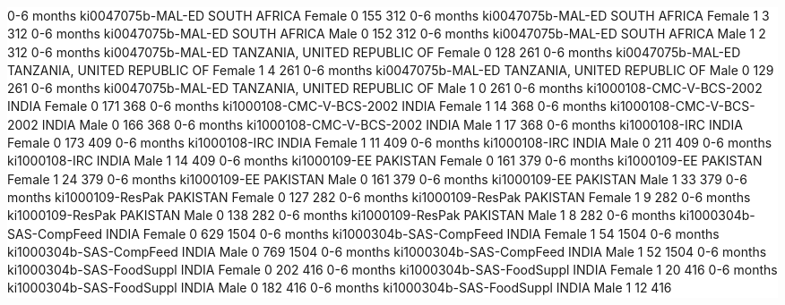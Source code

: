 0-6 months    ki0047075b-MAL-ED          SOUTH AFRICA                   Female          0      155     312
0-6 months    ki0047075b-MAL-ED          SOUTH AFRICA                   Female          1        3     312
0-6 months    ki0047075b-MAL-ED          SOUTH AFRICA                   Male            0      152     312
0-6 months    ki0047075b-MAL-ED          SOUTH AFRICA                   Male            1        2     312
0-6 months    ki0047075b-MAL-ED          TANZANIA, UNITED REPUBLIC OF   Female          0      128     261
0-6 months    ki0047075b-MAL-ED          TANZANIA, UNITED REPUBLIC OF   Female          1        4     261
0-6 months    ki0047075b-MAL-ED          TANZANIA, UNITED REPUBLIC OF   Male            0      129     261
0-6 months    ki0047075b-MAL-ED          TANZANIA, UNITED REPUBLIC OF   Male            1        0     261
0-6 months    ki1000108-CMC-V-BCS-2002   INDIA                          Female          0      171     368
0-6 months    ki1000108-CMC-V-BCS-2002   INDIA                          Female          1       14     368
0-6 months    ki1000108-CMC-V-BCS-2002   INDIA                          Male            0      166     368
0-6 months    ki1000108-CMC-V-BCS-2002   INDIA                          Male            1       17     368
0-6 months    ki1000108-IRC              INDIA                          Female          0      173     409
0-6 months    ki1000108-IRC              INDIA                          Female          1       11     409
0-6 months    ki1000108-IRC              INDIA                          Male            0      211     409
0-6 months    ki1000108-IRC              INDIA                          Male            1       14     409
0-6 months    ki1000109-EE               PAKISTAN                       Female          0      161     379
0-6 months    ki1000109-EE               PAKISTAN                       Female          1       24     379
0-6 months    ki1000109-EE               PAKISTAN                       Male            0      161     379
0-6 months    ki1000109-EE               PAKISTAN                       Male            1       33     379
0-6 months    ki1000109-ResPak           PAKISTAN                       Female          0      127     282
0-6 months    ki1000109-ResPak           PAKISTAN                       Female          1        9     282
0-6 months    ki1000109-ResPak           PAKISTAN                       Male            0      138     282
0-6 months    ki1000109-ResPak           PAKISTAN                       Male            1        8     282
0-6 months    ki1000304b-SAS-CompFeed    INDIA                          Female          0      629    1504
0-6 months    ki1000304b-SAS-CompFeed    INDIA                          Female          1       54    1504
0-6 months    ki1000304b-SAS-CompFeed    INDIA                          Male            0      769    1504
0-6 months    ki1000304b-SAS-CompFeed    INDIA                          Male            1       52    1504
0-6 months    ki1000304b-SAS-FoodSuppl   INDIA                          Female          0      202     416
0-6 months    ki1000304b-SAS-FoodSuppl   INDIA                          Female          1       20     416
0-6 months    ki1000304b-SAS-FoodSuppl   INDIA                          Male            0      182     416
0-6 months    ki1000304b-SAS-FoodSuppl   INDIA                          Male            1       12     416